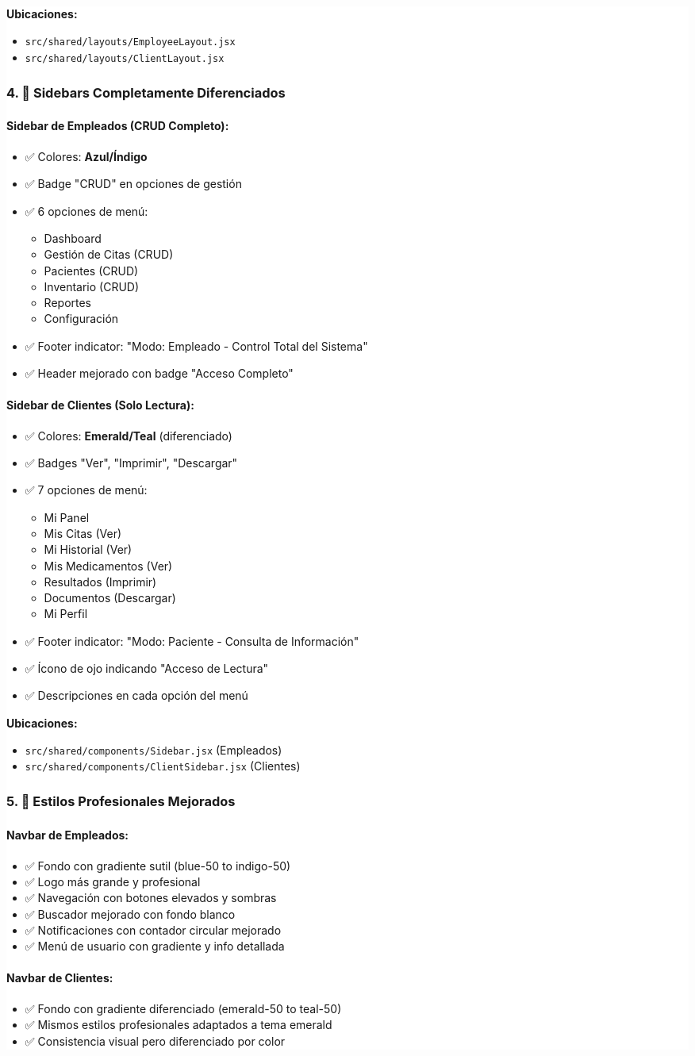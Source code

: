 **Ubicaciones:**
- `src/shared/layouts/EmployeeLayout.jsx`
- `src/shared/layouts/ClientLayout.jsx`

### 4. 👥 **Sidebars Completamente Diferenciados**

#### **Sidebar de Empleados (CRUD Completo):**
- ✅ Colores: **Azul/Índigo**
- ✅ Badge "CRUD" en opciones de gestión
- ✅ 6 opciones de menú:
  - Dashboard
  - Gestión de Citas (CRUD)
  - Pacientes (CRUD)
  - Inventario (CRUD)
  - Reportes
  - Configuración
  
- ✅ Footer indicator: "Modo: Empleado - Control Total del Sistema"
- ✅ Header mejorado con badge "Acceso Completo"

#### **Sidebar de Clientes (Solo Lectura):**
- ✅ Colores: **Emerald/Teal** (diferenciado)
- ✅ Badges "Ver", "Imprimir", "Descargar"
- ✅ 7 opciones de menú:
  - Mi Panel
  - Mis Citas (Ver)
  - Mi Historial (Ver)
  - Mis Medicamentos (Ver)
  - Resultados (Imprimir)
  - Documentos (Descargar)
  - Mi Perfil
  
- ✅ Footer indicator: "Modo: Paciente - Consulta de Información"
- ✅ Ícono de ojo indicando "Acceso de Lectura"
- ✅ Descripciones en cada opción del menú

**Ubicaciones:**
- `src/shared/components/Sidebar.jsx` (Empleados)
- `src/shared/components/ClientSidebar.jsx` (Clientes)

### 5. 🎨 **Estilos Profesionales Mejorados**

#### **Navbar de Empleados:**
- ✅ Fondo con gradiente sutil (blue-50 to indigo-50)
- ✅ Logo más grande y profesional
- ✅ Navegación con botones elevados y sombras
- ✅ Buscador mejorado con fondo blanco
- ✅ Notificaciones con contador circular mejorado
- ✅ Menú de usuario con gradiente y info detallada

#### **Navbar de Clientes:**
- ✅ Fondo con gradiente diferenciado (emerald-50 to teal-50)
- ✅ Mismos estilos profesionales adaptados a tema emerald
- ✅ Consistencia visual pero diferenciado por color
